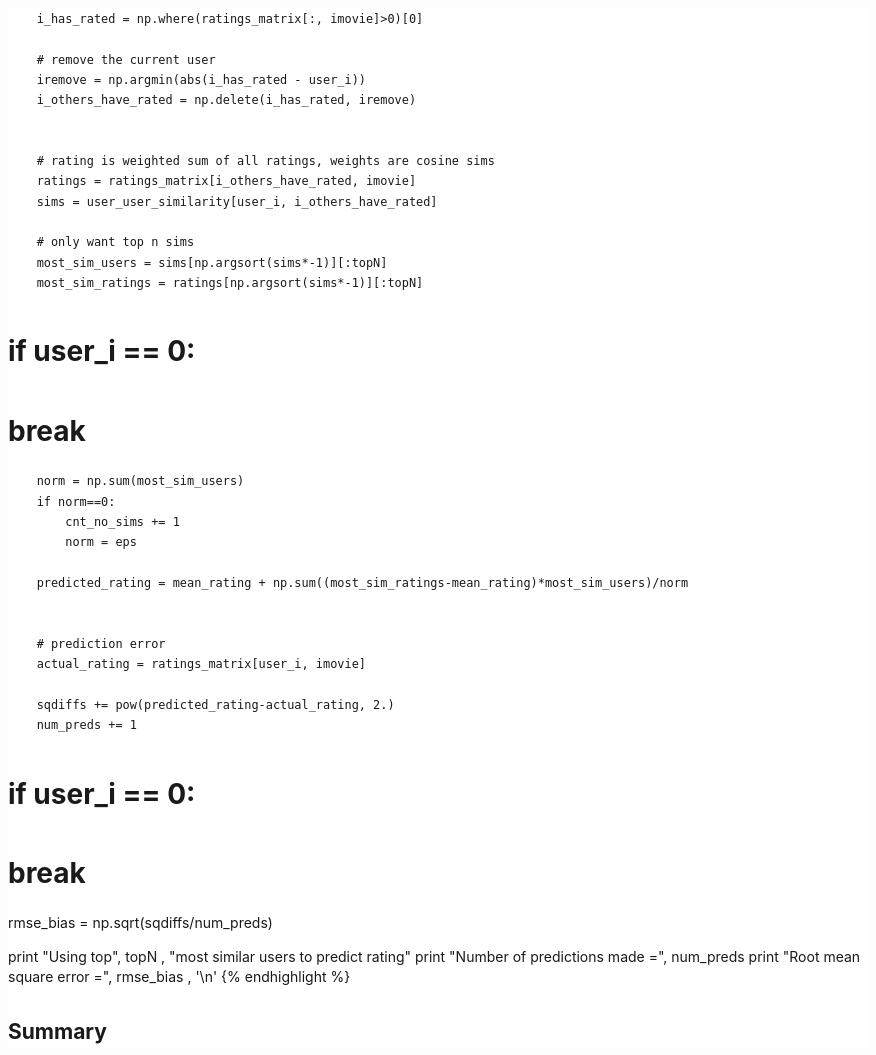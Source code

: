         i_has_rated = np.where(ratings_matrix[:, imovie]>0)[0]

        # remove the current user 
        iremove = np.argmin(abs(i_has_rated - user_i)) 
        i_others_have_rated = np.delete(i_has_rated, iremove)


        # rating is weighted sum of all ratings, weights are cosine sims
        ratings = ratings_matrix[i_others_have_rated, imovie]
        sims = user_user_similarity[user_i, i_others_have_rated]

        # only want top n sims
        most_sim_users = sims[np.argsort(sims*-1)][:topN]
        most_sim_ratings = ratings[np.argsort(sims*-1)][:topN]

#         if user_i == 0:
#             break

        norm = np.sum(most_sim_users)
        if norm==0:
            cnt_no_sims += 1
            norm = eps

        predicted_rating = mean_rating + np.sum((most_sim_ratings-mean_rating)*most_sim_users)/norm


        # prediction error
        actual_rating = ratings_matrix[user_i, imovie]

        sqdiffs += pow(predicted_rating-actual_rating, 2.)
        num_preds += 1

#     if user_i == 0:
#         break

rmse_bias = np.sqrt(sqdiffs/num_preds)

print "Using top", topN , "most similar users to predict rating"
print "Number of predictions made =", num_preds
print "Root mean square error =", rmse_bias , '\n'
{% endhighlight %}

## Summary
 